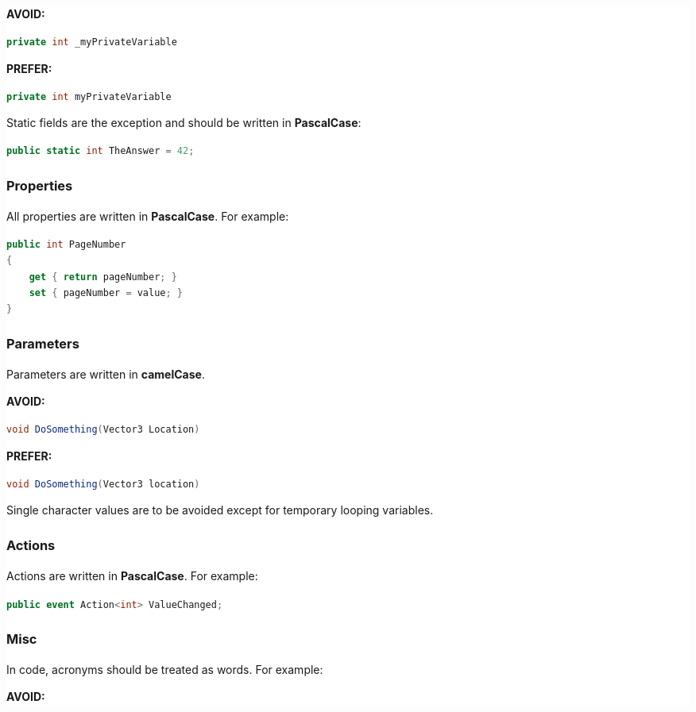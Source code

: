 **AVOID:**

```csharp
private int _myPrivateVariable
```

**PREFER:**

```csharp
private int myPrivateVariable
```

Static fields are the exception and should be written in **PascalCase**:

```csharp
public static int TheAnswer = 42;
```
### Properties

All properties are written in **PascalCase**. For example:

```csharp
public int PageNumber 
{
    get { return pageNumber; }
    set { pageNumber = value; }
}
```

### Parameters

Parameters are written in **camelCase**.

**AVOID:**

```csharp
void DoSomething(Vector3 Location)
```

**PREFER:**

```csharp
void DoSomething(Vector3 location)
```

Single character values are to be avoided except for temporary looping variables.

### Actions

Actions are written in **PascalCase**. For example:

```csharp
public event Action<int> ValueChanged;
```

### Misc

In code, acronyms should be treated as words. For example:

**AVOID:**
